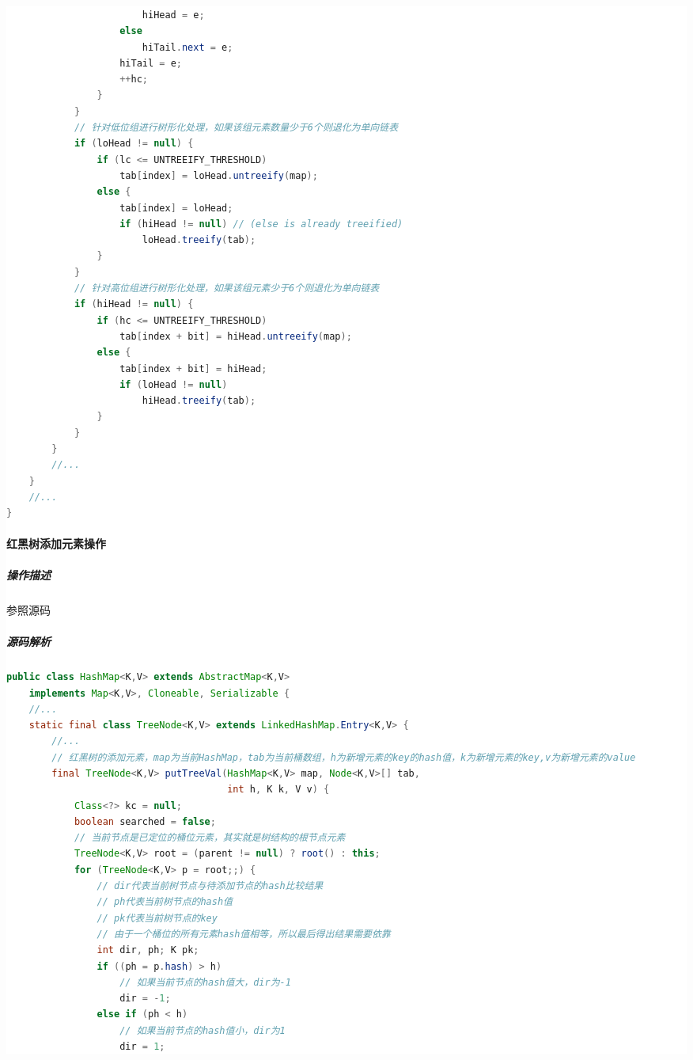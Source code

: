 ```java
                        hiHead = e;
                    else
                        hiTail.next = e;
                    hiTail = e;
                    ++hc;
                }
            }
            // 针对低位组进行树形化处理，如果该组元素数量少于6个则退化为单向链表
            if (loHead != null) {
                if (lc <= UNTREEIFY_THRESHOLD)
                    tab[index] = loHead.untreeify(map);
                else {
                    tab[index] = loHead;
                    if (hiHead != null) // (else is already treeified)
                        loHead.treeify(tab);
                }
            }
            // 针对高位组进行树形化处理，如果该组元素少于6个则退化为单向链表
            if (hiHead != null) {
                if (hc <= UNTREEIFY_THRESHOLD)
                    tab[index + bit] = hiHead.untreeify(map);
                else {
                    tab[index + bit] = hiHead;
                    if (loHead != null)
                        hiHead.treeify(tab);
                }
            }
        }        
        //...
    }
    //...
}
```
#### 红黑树添加元素操作
##### 操作描述
参照源码
##### 源码解析
```java
public class HashMap<K,V> extends AbstractMap<K,V>
    implements Map<K,V>, Cloneable, Serializable {
    //...
    static final class TreeNode<K,V> extends LinkedHashMap.Entry<K,V> {
        //...
        // 红黑树的添加元素，map为当前HashMap，tab为当前桶数组，h为新增元素的key的hash值，k为新增元素的key,v为新增元素的value
        final TreeNode<K,V> putTreeVal(HashMap<K,V> map, Node<K,V>[] tab,
                                       int h, K k, V v) {
            Class<?> kc = null;
            boolean searched = false;
            // 当前节点是已定位的桶位元素，其实就是树结构的根节点元素
            TreeNode<K,V> root = (parent != null) ? root() : this;
            for (TreeNode<K,V> p = root;;) {
                // dir代表当前树节点与待添加节点的hash比较结果
                // ph代表当前树节点的hash值
                // pk代表当前树节点的key
                // 由于一个桶位的所有元素hash值相等，所以最后得出结果需要依靠
                int dir, ph; K pk;
                if ((ph = p.hash) > h)
                    // 如果当前节点的hash值大，dir为-1
                    dir = -1;
                else if (ph < h)
                    // 如果当前节点的hash值小，dir为1
                    dir = 1;
```